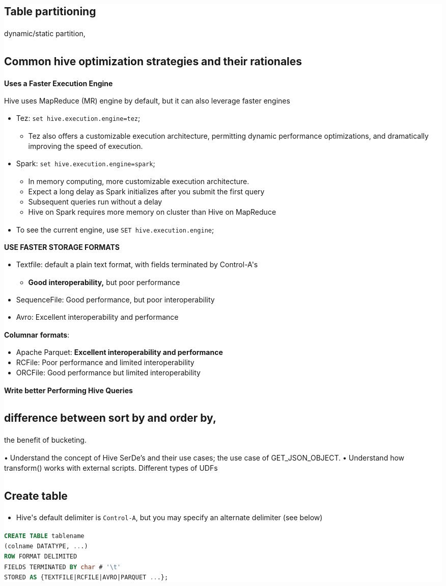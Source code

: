 

## Table partitioning

dynamic/static partition, 

## Common hive optimization strategies and their rationales

**Uses a Faster Execution Engine** 

Hive uses MapReduce (MR) engine by default, but it can also leverage faster engines 

- Tez: `set hive.execution.engine=tez`;
  - Tez also offers a customizable execution architecture, permitting dynamic performance optimizations, and dramatically improving the speed of execution. 
- Spark: `set hive.execution.engine=spark`; 
  - In memory computing, more customizable execution architecture. 
  - Expect a long delay as Spark initializes after you submit the first query 
  - Subsequent queries run without a delay 
  - Hive on Spark requires more memory on cluster than Hive on MapReduce 

- To see the current engine, use `SET hive.execution.engine`; 



**USE FASTER STORAGE FORMATS** 

- Textfile: default a plain text format, with fields terminated by Control-A's
  - **Good interoperability,** but poor performance

- SequenceFile: Good performance, but poor interoperability

- Avro: Excellent interoperability and performance

**Columnar** **formats**:

- Apache Parquet: **Excellent interoperability and performance**
- RCFile: Poor performance and limited interoperability
- ORCFile: Good performance but limited interoperability 



**Write better Performing Hive Queries** 



## difference between sort by and order by,

 the benefit of bucketing. 

• Understand the concept of Hive SerDe’s and their use cases; the use case of GET_JSON_OBJECT. • Understand how transform() works with external scripts. Different types of UDFs



## Create table

- Hive's default delimiter is `Control-A`, but you may specify an alternate delimiter (see below)

```sql
CREATE TABLE tablename 
(colname DATATYPE, ...)
ROW FORMAT DELIMITED
FIELDS TERMINATED BY char # '\t'
STORED AS {TEXTFILE|RCFILE|AVRO|PARQUET ...};
```
